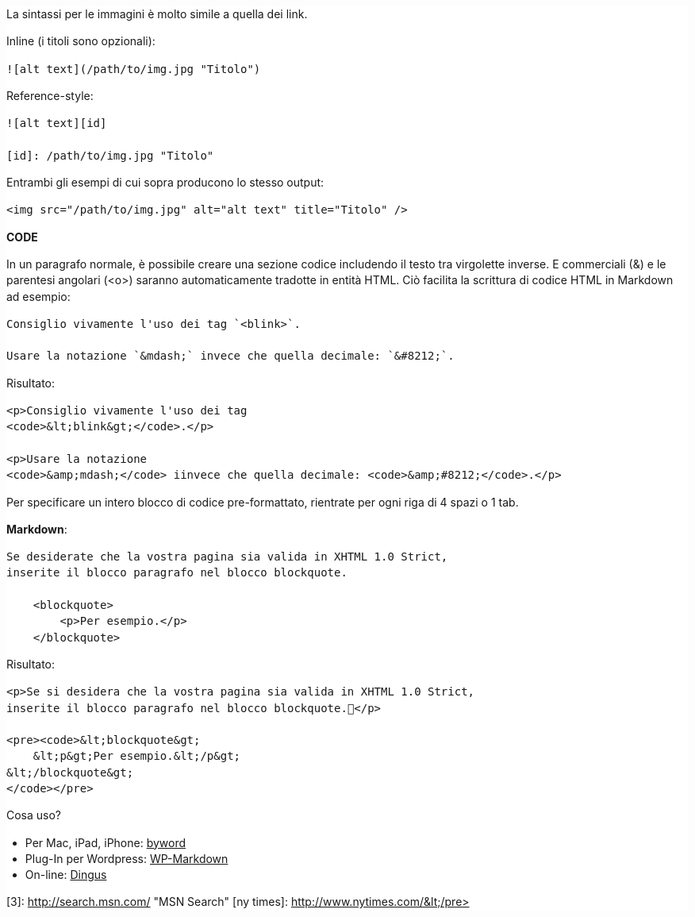 La sintassi per le immagini è molto simile a quella dei link.

Inline (i titoli sono opzionali):
<pre>![alt text](/path/to/img.jpg "Titolo")</pre>
Reference-style:
<pre>![alt text][id]

[id]: /path/to/img.jpg "Titolo"</pre>
Entrambi gli esempi di cui sopra producono lo stesso output:
<pre>&lt;img src="/path/to/img.jpg" alt="alt text" title="Titolo" /&gt;</pre>
<strong>CODE</strong>

In un paragrafo normale, è possibile creare una sezione codice includendo il testo tra virgolette inverse. E commerciali (&amp;) e le parentesi angolari (&lt;o&gt;) saranno automaticamente tradotte in entità HTML. Ciò facilita la scrittura di codice HTML in Markdown ad esempio:
<pre>Consiglio vivamente l'uso dei tag `&lt;blink&gt;`.

Usare la notazione `&amp;mdash;` invece che quella decimale: `&amp;#8212;`.</pre>
Risultato:
<pre>&lt;p&gt;Consiglio vivamente l'uso dei tag
&lt;code&gt;&amp;lt;blink&amp;gt;&lt;/code&gt;.&lt;/p&gt;

&lt;p&gt;Usare la notazione
&lt;code&gt;&amp;amp;mdash;&lt;/code&gt; iinvece che quella decimale: &lt;code&gt;&amp;amp;#8212;&lt;/code&gt;.&lt;/p&gt;</pre>
Per specificare un intero blocco di codice pre-formattato, rientrate per ogni riga di 4 spazi o 1 tab.

<strong>Markdown</strong>:
<pre>Se desiderate che la vostra pagina sia valida in XHTML 1.0 Strict,
inserite il blocco paragrafo nel blocco blockquote.

    &lt;blockquote&gt;
        &lt;p&gt;Per esempio.&lt;/p&gt;
    &lt;/blockquote&gt;</pre>
Risultato:
<pre>&lt;p&gt;Se si desidera che la vostra pagina sia valida in XHTML 1.0 Strict,
inserite il blocco paragrafo nel blocco blockquote.&lt;/p&gt;

&lt;pre&gt;&lt;code&gt;&amp;lt;blockquote&amp;gt;
    &amp;lt;p&amp;gt;Per esempio.&amp;lt;/p&amp;gt;
&amp;lt;/blockquote&amp;gt;
&lt;/code&gt;&lt;/pre&gt;</pre>
Cosa uso?
<ul>
	<li>Per Mac, iPad, iPhone: <a href="http://bywordapp.com">byword</a></li>
	<li>Plug-In per Wordpress: <a href="http://wordpress.org/plugins/wp-markdown/">WP-Markdown</a></li>
	<li>On-line: <a href="http://daringfireball.net/projects/markdown/dingus">Dingus</a></li>
</ul>

[1]: http://google.com/ "Google"
[2]: http://search.yahoo.com/ "Yahoo Search"
[3]: http://search.msn.com/ "MSN Search"</pre>
[ny times]: http://www.nytimes.com/&lt;/pre>